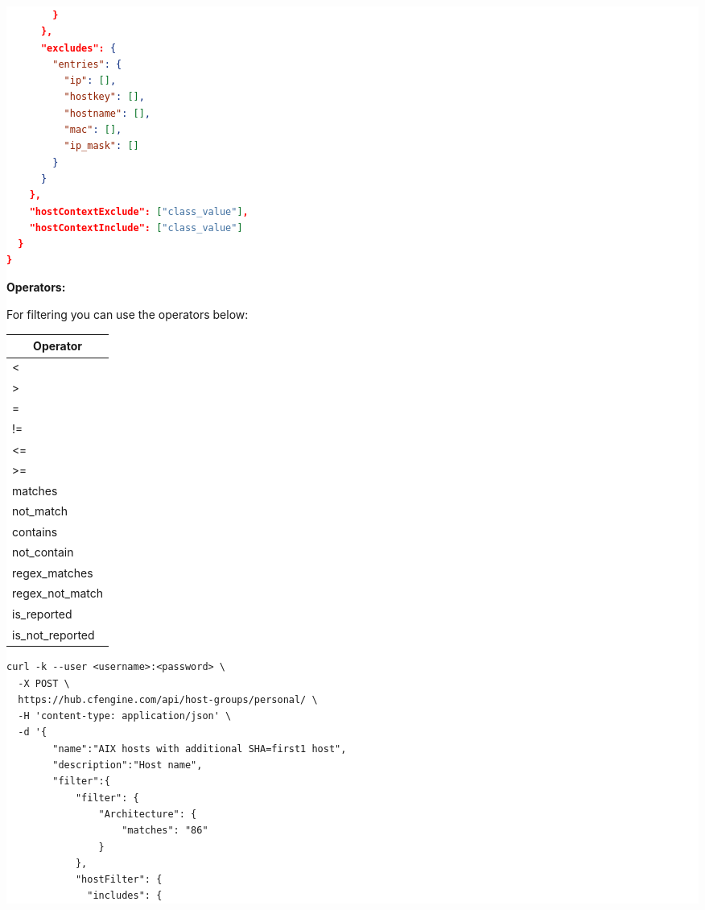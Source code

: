   ```json
          }
        },
        "excludes": {
          "entries": {
            "ip": [],
            "hostkey": [],
            "hostname": [],
            "mac": [],
            "ip_mask": []
          }
        }
      },
      "hostContextExclude": ["class_value"],
      "hostContextInclude": ["class_value"]
    }
  }
  ```

**Operators:**

For filtering you can use the operators below:

| Operator        |
| --------------- |
| <               |
| >               |
| =               |
| !=              |
| <=              |
| >=              |
| matches         |
| not_match       |
| contains        |
| not_contain     |
| regex_matches   |
| regex_not_match |
| is_reported     |
| is_not_reported |

```
curl -k --user <username>:<password> \
  -X POST \
  https://hub.cfengine.com/api/host-groups/personal/ \
  -H 'content-type: application/json' \
  -d '{
        "name":"AIX hosts with additional SHA=first1 host",
        "description":"Host name",
        "filter":{
            "filter": {
                "Architecture": {
                    "matches": "86"
                }
            },
            "hostFilter": {
              "includes": {
```